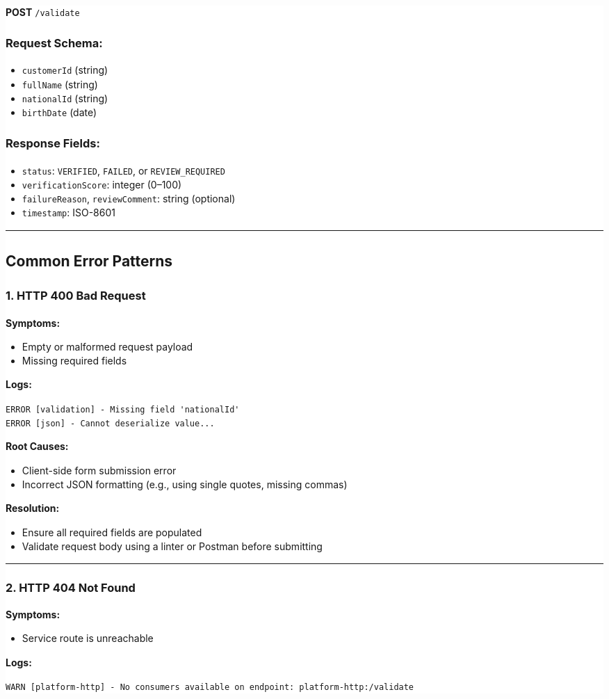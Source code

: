 **POST** `/validate`

### **Request Schema:**

* `customerId` (string)  
* `fullName` (string)  
* `nationalId` (string)  
* `birthDate` (date)

### **Response Fields:**

* `status`: `VERIFIED`, `FAILED`, or `REVIEW_REQUIRED`  
* `verificationScore`: integer (0–100)  
* `failureReason`, `reviewComment`: string (optional)  
* `timestamp`: ISO-8601

---

## **Common Error Patterns**

### **1\. HTTP 400 Bad Request**

**Symptoms:**

* Empty or malformed request payload  
* Missing required fields

**Logs:**

```
ERROR [validation] - Missing field 'nationalId'
ERROR [json] - Cannot deserialize value...
```

**Root Causes:**

* Client-side form submission error  
* Incorrect JSON formatting (e.g., using single quotes, missing commas)

**Resolution:**

* Ensure all required fields are populated  
* Validate request body using a linter or Postman before submitting

---

### **2\. HTTP 404 Not Found**

**Symptoms:**

* Service route is unreachable

**Logs:**

```
WARN [platform-http] - No consumers available on endpoint: platform-http:/validate
```
